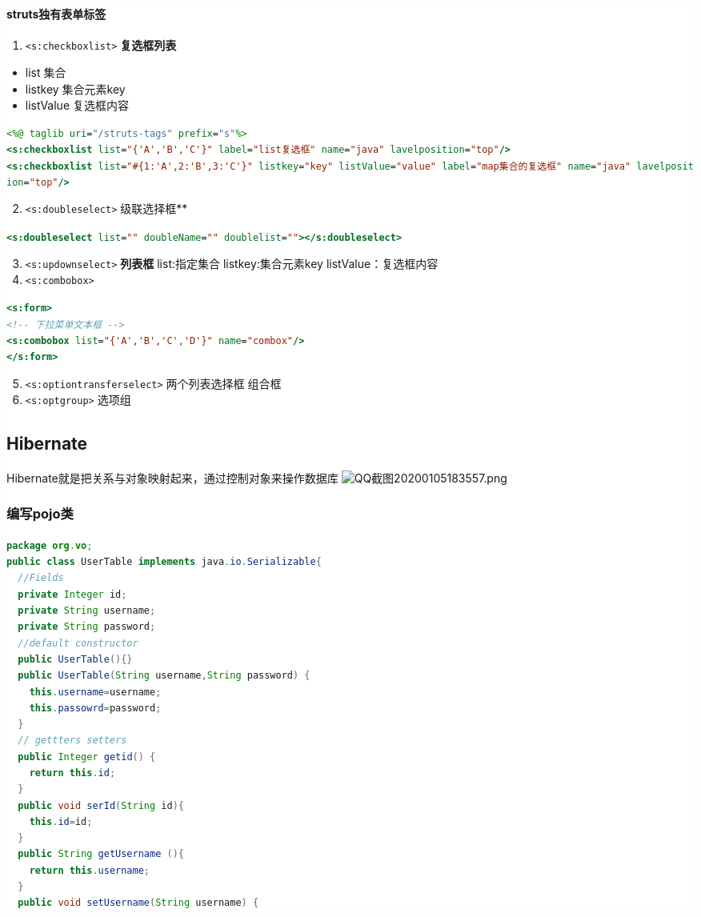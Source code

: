 #### struts独有表单标签
1. `<s:checkboxlist>`
**复选框列表**
- list 集合
- listkey 集合元素key
- listValue 复选框内容
```jsp
<%@ taglib uri="/struts-tags" prefix="s"%>
<s:checkboxlist list="{'A','B','C'}" label="list复选框" name="java" lavelposition="top"/>
<s:checkboxlist list="#{1:'A',2:'B',3:'C'}" listkey="key" listValue="value" label="map集合的复选框" name="java" lavelposition="top"/>
```
2. `<s:doubleselect>`
级联选择框**
```jsp
<s:doubleselect list="" doubleName="" doublelist=""></s:doubleselect>
```
3. `<s:updownselect>`
**列表框**
list:指定集合
listkey:集合元素key
listValue：复选框内容
4. `<s:combobox>`
```jsp
<s:form>
<!-- 下拉菜单文本框 -->
<s:combobox list="{'A','B','C','D'}" name="combox"/>
</s:form>
```
5. `<s:optiontransferselect>`
  两个列表选择框 组合框 
6. `<s:optgroup>`
选项组

## Hibernate
Hibernate就是把关系与对象映射起来，通过控制对象来操作数据库
![QQ截图20200105183557.png](https://i.loli.net/2020/01/05/hpkQsgUcuRy4mdX.png)

<h3>编写pojo类 </h3>

```java
package org.vo;
public class UserTable implements java.io.Serializable{
  //Fields
  private Integer id;
  private String username;
  private String password;
  //default constructor
  public UserTable(){}
  public UserTable(String username,String password) {
    this.username=username;
    this.passowrd=password;
  }
  // gettters setters
  public Integer getid() {
    return this.id;
  }
  public void serId(String id){
    this.id=id;
  }
  public String getUsername (){
    return this.username;
  }
  public void setUsername(String username) {
```